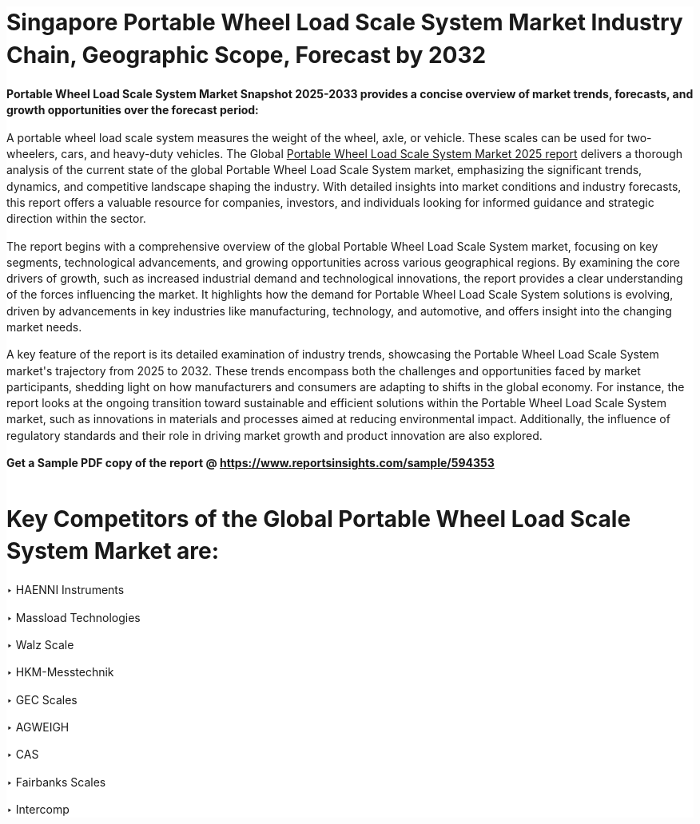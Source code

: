 # Singapore Portable Wheel Load Scale System Market Industry Chain, Geographic Scope, Forecast by 2032

<strong>Portable Wheel Load Scale System Market Snapshot 2025-2033 provides a concise overview of market trends, forecasts, and growth opportunities over the forecast period:</strong>

A portable wheel load scale system measures the weight of the wheel, axle, or vehicle. These scales can be used for two-wheelers, cars, and heavy-duty vehicles. The Global <a href=https://www.reportsinsights.com/sample/594353>Portable Wheel Load Scale System Market 2025 report</a> delivers a thorough analysis of the current state of the global Portable Wheel Load Scale System market, emphasizing the significant trends, dynamics, and competitive landscape shaping the industry. With detailed insights into market conditions and industry forecasts, this report offers a valuable resource for companies, investors, and individuals looking for informed guidance and strategic direction within the sector.

The report begins with a comprehensive overview of the global Portable Wheel Load Scale System market, focusing on key segments, technological advancements, and growing opportunities across various geographical regions. By examining the core drivers of growth, such as increased industrial demand and technological innovations, the report provides a clear understanding of the forces influencing the market. It highlights how the demand for Portable Wheel Load Scale System solutions is evolving, driven by advancements in key industries like manufacturing, technology, and automotive, and offers insight into the changing market needs.

A key feature of the report is its detailed examination of industry trends, showcasing the Portable Wheel Load Scale System market's trajectory from 2025 to 2032. These trends encompass both the challenges and opportunities faced by market participants, shedding light on how manufacturers and consumers are adapting to shifts in the global economy. For instance, the report looks at the ongoing transition toward sustainable and efficient solutions within the Portable Wheel Load Scale System market, such as innovations in materials and processes aimed at reducing environmental impact. Additionally, the influence of regulatory standards and their role in driving market growth and product innovation are also explored.

<strong>Get a Sample PDF copy of the report @ <a href=https://www.reportsinsights.com/sample/594353>https://www.reportsinsights.com/sample/594353</a></strong>

# <strong>Key Competitors of the Global Portable Wheel Load Scale System Market are:</strong>

‣ HAENNI Instruments

‣ Massload Technologies

‣ Walz Scale

‣ HKM-Messtechnik

‣ GEC Scales

‣ AGWEIGH

‣ CAS

‣ Fairbanks Scales

‣ Intercomp
